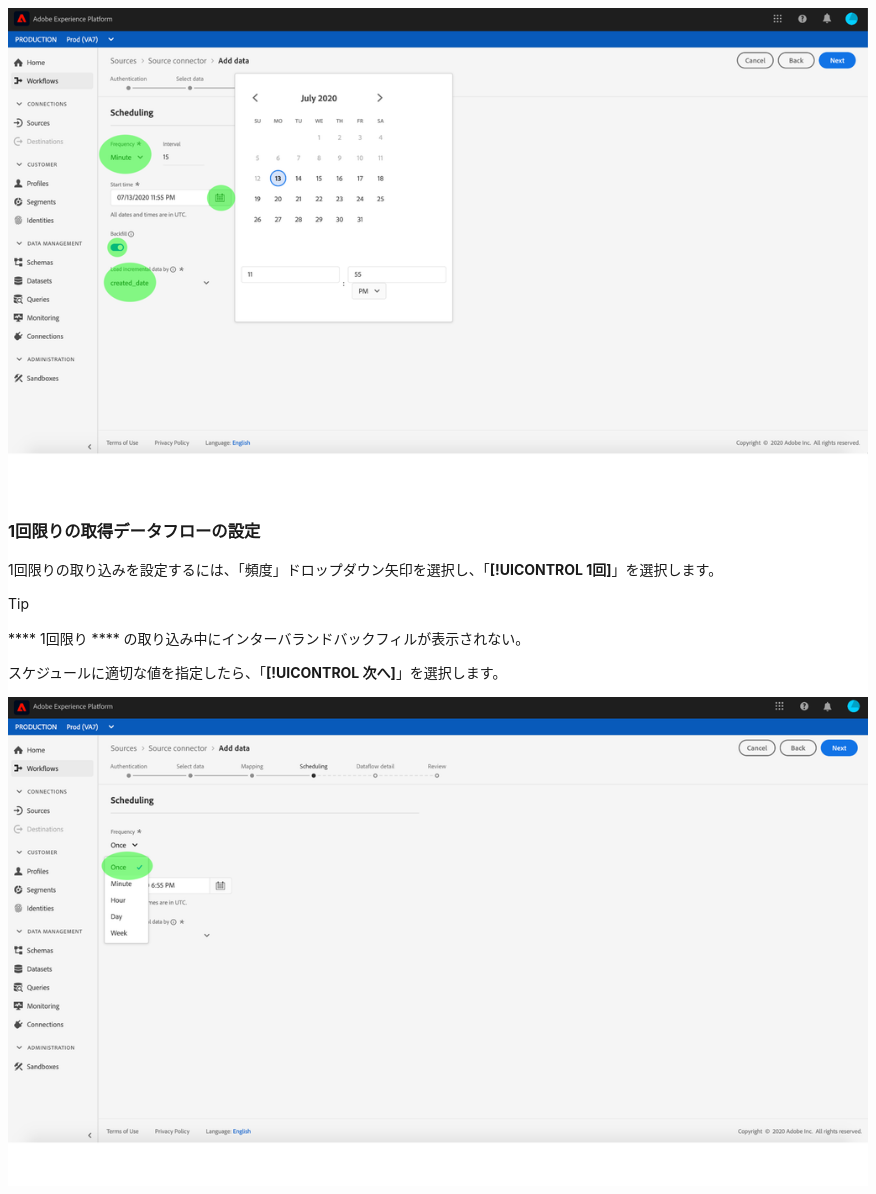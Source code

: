 ![](../../../images/tutorials/dataflow/databases/schedule-interval-on.png)

### 1回限りの取得データフローの設定

1回限りの取り込みを設定するには、「頻度」ドロップダウン矢印を選択し、「**[!UICONTROL 1回]**」を選択します。

>[!TIP]
>
>**** 1回限り **** の取り込み中にインターバランドバックフィルが表示されない。

スケジュールに適切な値を指定したら、「**[!UICONTROL 次へ]**」を選択します。

![](../../../images/tutorials/dataflow/databases/schedule-once.png)
